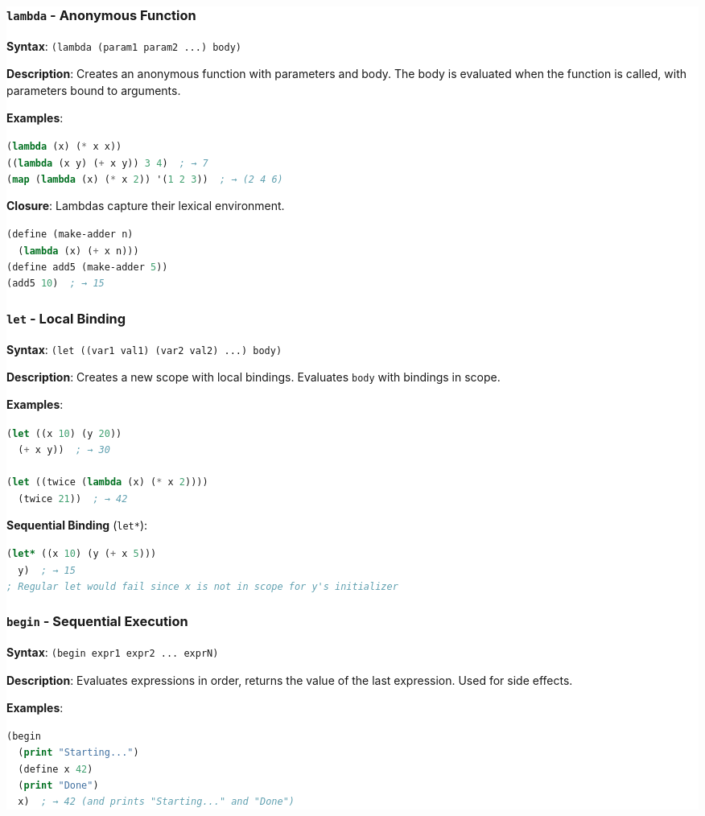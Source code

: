 ### `lambda` - Anonymous Function

**Syntax**: `(lambda (param1 param2 ...) body)`

**Description**: Creates an anonymous function with parameters and body. The
body is evaluated when the function is called, with parameters bound to
arguments.

**Examples**:
```lisp
(lambda (x) (* x x))
((lambda (x y) (+ x y)) 3 4)  ; → 7
(map (lambda (x) (* x 2)) '(1 2 3))  ; → (2 4 6)
```

**Closure**: Lambdas capture their lexical environment.

```lisp
(define (make-adder n)
  (lambda (x) (+ x n)))
(define add5 (make-adder 5))
(add5 10)  ; → 15
```

### `let` - Local Binding

**Syntax**: `(let ((var1 val1) (var2 val2) ...) body)`

**Description**: Creates a new scope with local bindings. Evaluates `body` with
bindings in scope.

**Examples**:
```lisp
(let ((x 10) (y 20))
  (+ x y))  ; → 30

(let ((twice (lambda (x) (* x 2))))
  (twice 21))  ; → 42
```

**Sequential Binding** (`let*`):
```lisp
(let* ((x 10) (y (+ x 5)))
  y)  ; → 15
; Regular let would fail since x is not in scope for y's initializer
```

### `begin` - Sequential Execution

**Syntax**: `(begin expr1 expr2 ... exprN)`

**Description**: Evaluates expressions in order, returns the value of the last
expression. Used for side effects.

**Examples**:
```lisp
(begin
  (print "Starting...")
  (define x 42)
  (print "Done")
  x)  ; → 42 (and prints "Starting..." and "Done")
```
